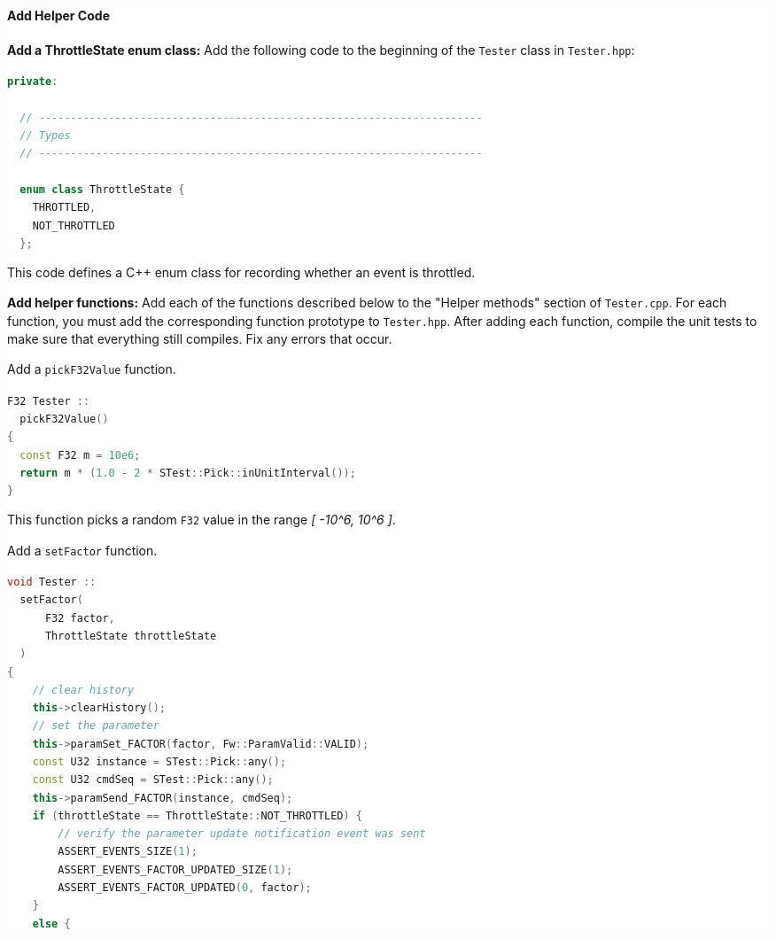 #### Add Helper Code

**Add a ThrottleState enum class:**
Add the following code to the beginning of the
`Tester` class in `Tester.hpp`:

```c++
private:

  // ----------------------------------------------------------------------
  // Types
  // ----------------------------------------------------------------------

  enum class ThrottleState {
    THROTTLED,
    NOT_THROTTLED
  };
```

This code defines a C++ enum class for recording whether an
event is throttled.

**Add helper functions:**
Add each of the functions described below to the
"Helper methods" section of `Tester.cpp`.
For each function, you must add
the corresponding function prototype to `Tester.hpp`.
After adding each function, compile the unit tests
to make sure that everything still compiles.
Fix any errors that occur.

Add a `pickF32Value` function.

```c++
F32 Tester ::
  pickF32Value()
{
  const F32 m = 10e6;
  return m * (1.0 - 2 * STest::Pick::inUnitInterval());
}
```

This function picks a random `F32` value in the range
_[ -10^6, 10^6 ]_.

Add a `setFactor` function.

```c++
void Tester ::
  setFactor(
      F32 factor,
      ThrottleState throttleState
  )
{
    // clear history
    this->clearHistory();
    // set the parameter
    this->paramSet_FACTOR(factor, Fw::ParamValid::VALID);
    const U32 instance = STest::Pick::any();
    const U32 cmdSeq = STest::Pick::any();
    this->paramSend_FACTOR(instance, cmdSeq);
    if (throttleState == ThrottleState::NOT_THROTTLED) {
        // verify the parameter update notification event was sent
        ASSERT_EVENTS_SIZE(1);
        ASSERT_EVENTS_FACTOR_UPDATED_SIZE(1);
        ASSERT_EVENTS_FACTOR_UPDATED(0, factor);
    }
    else {
```